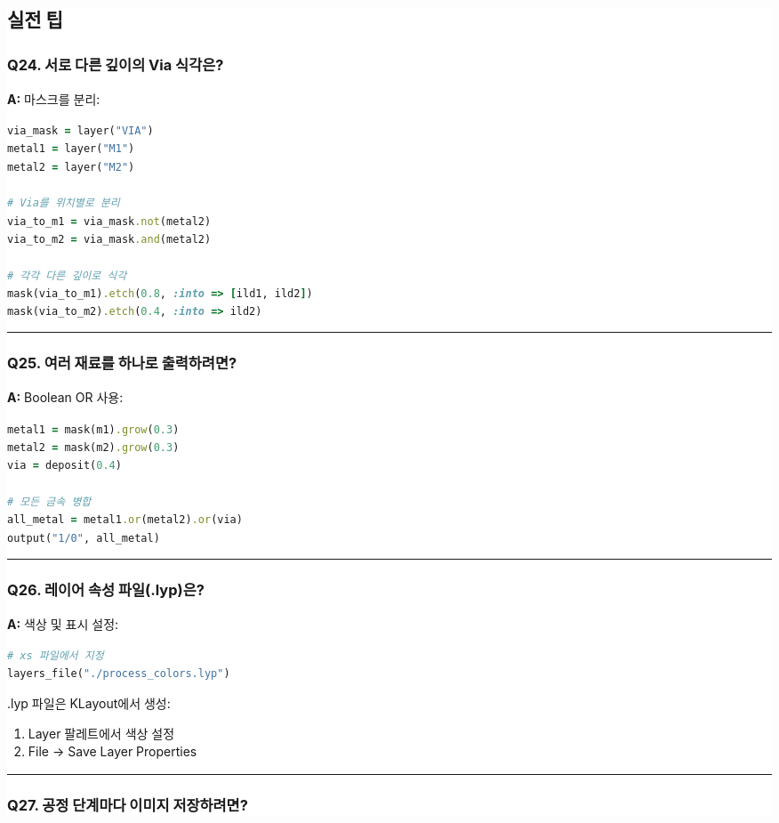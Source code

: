 
## 실전 팁

### Q24. 서로 다른 깊이의 Via 식각은?

**A:** 마스크를 분리:

```ruby
via_mask = layer("VIA")
metal1 = layer("M1")
metal2 = layer("M2")

# Via를 위치별로 분리
via_to_m1 = via_mask.not(metal2)
via_to_m2 = via_mask.and(metal2)

# 각각 다른 깊이로 식각
mask(via_to_m1).etch(0.8, :into => [ild1, ild2])
mask(via_to_m2).etch(0.4, :into => ild2)
```

---

### Q25. 여러 재료를 하나로 출력하려면?

**A:** Boolean OR 사용:

```ruby
metal1 = mask(m1).grow(0.3)
metal2 = mask(m2).grow(0.3)
via = deposit(0.4)

# 모든 금속 병합
all_metal = metal1.or(metal2).or(via)
output("1/0", all_metal)
```

---

### Q26. 레이어 속성 파일(.lyp)은?

**A:** 색상 및 표시 설정:

```ruby
# xs 파일에서 지정
layers_file("./process_colors.lyp")
```

.lyp 파일은 KLayout에서 생성:
1. Layer 팔레트에서 색상 설정
2. File → Save Layer Properties

---

### Q27. 공정 단계마다 이미지 저장하려면?
